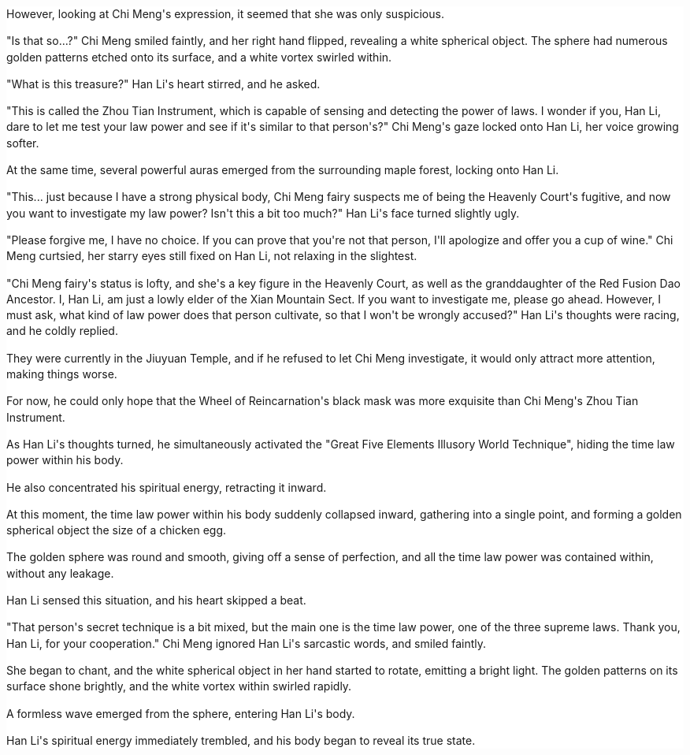 However, looking at Chi Meng's expression, it seemed that she was only suspicious.

"Is that so...?" Chi Meng smiled faintly, and her right hand flipped, revealing a white spherical object. The sphere had numerous golden patterns etched onto its surface, and a white vortex swirled within.

"What is this treasure?" Han Li's heart stirred, and he asked.

"This is called the Zhou Tian Instrument, which is capable of sensing and detecting the power of laws. I wonder if you, Han Li, dare to let me test your law power and see if it's similar to that person's?" Chi Meng's gaze locked onto Han Li, her voice growing softer.

At the same time, several powerful auras emerged from the surrounding maple forest, locking onto Han Li.

"This... just because I have a strong physical body, Chi Meng fairy suspects me of being the Heavenly Court's fugitive, and now you want to investigate my law power? Isn't this a bit too much?" Han Li's face turned slightly ugly.

"Please forgive me, I have no choice. If you can prove that you're not that person, I'll apologize and offer you a cup of wine." Chi Meng curtsied, her starry eyes still fixed on Han Li, not relaxing in the slightest.

"Chi Meng fairy's status is lofty, and she's a key figure in the Heavenly Court, as well as the granddaughter of the Red Fusion Dao Ancestor. I, Han Li, am just a lowly elder of the Xian Mountain Sect. If you want to investigate me, please go ahead. However, I must ask, what kind of law power does that person cultivate, so that I won't be wrongly accused?" Han Li's thoughts were racing, and he coldly replied.

They were currently in the Jiuyuan Temple, and if he refused to let Chi Meng investigate, it would only attract more attention, making things worse.

For now, he could only hope that the Wheel of Reincarnation's black mask was more exquisite than Chi Meng's Zhou Tian Instrument.

As Han Li's thoughts turned, he simultaneously activated the "Great Five Elements Illusory World Technique", hiding the time law power within his body.

He also concentrated his spiritual energy, retracting it inward.

At this moment, the time law power within his body suddenly collapsed inward, gathering into a single point, and forming a golden spherical object the size of a chicken egg.

The golden sphere was round and smooth, giving off a sense of perfection, and all the time law power was contained within, without any leakage.

Han Li sensed this situation, and his heart skipped a beat.

"That person's secret technique is a bit mixed, but the main one is the time law power, one of the three supreme laws. Thank you, Han Li, for your cooperation." Chi Meng ignored Han Li's sarcastic words, and smiled faintly.

She began to chant, and the white spherical object in her hand started to rotate, emitting a bright light. The golden patterns on its surface shone brightly, and the white vortex within swirled rapidly.

A formless wave emerged from the sphere, entering Han Li's body.

Han Li's spiritual energy immediately trembled, and his body began to reveal its true state.
